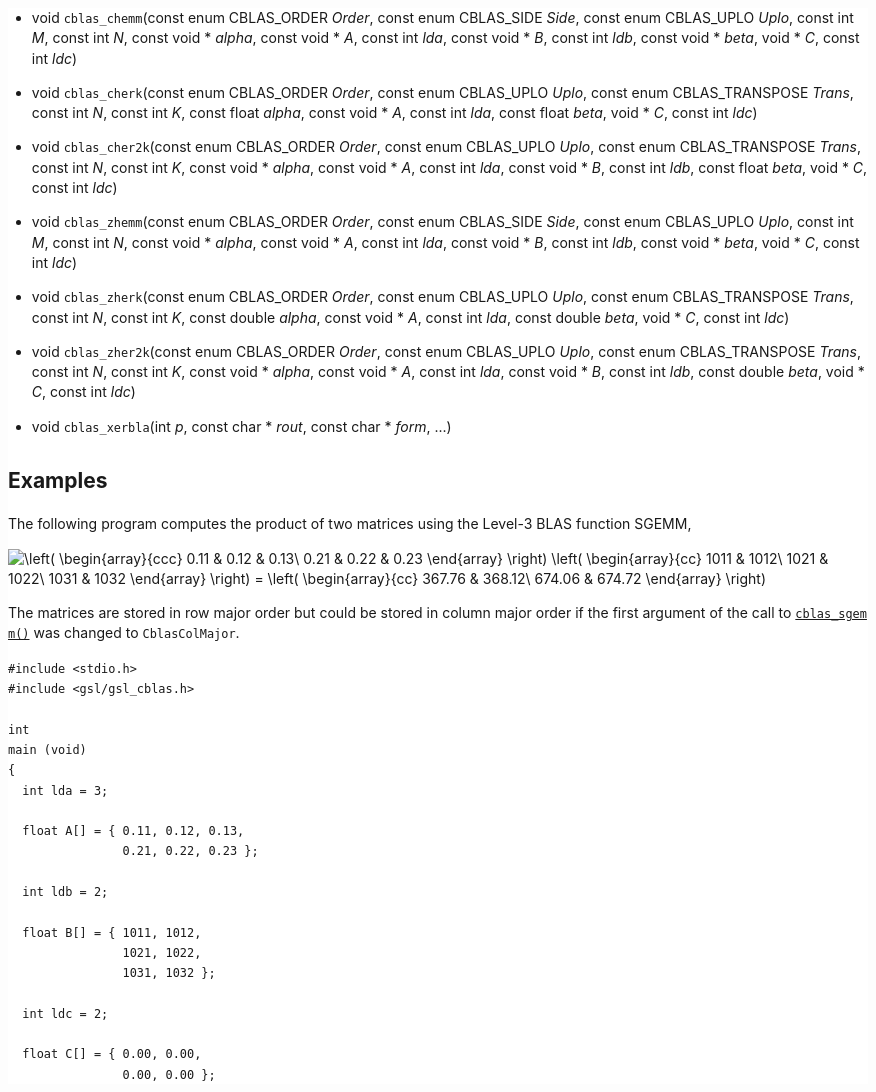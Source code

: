   

- void `cblas_chemm`(const enum CBLAS_ORDER *Order*, const enum CBLAS_SIDE *Side*, const enum CBLAS_UPLO *Uplo*, const int *M*, const int *N*, const void * *alpha*, const void * *A*, const int *lda*, const void * *B*, const int *ldb*, const void * *beta*, void * *C*, const int *ldc*)

  

- void `cblas_cherk`(const enum CBLAS_ORDER *Order*, const enum CBLAS_UPLO *Uplo*, const enum CBLAS_TRANSPOSE *Trans*, const int *N*, const int *K*, const float *alpha*, const void * *A*, const int *lda*, const float *beta*, void * *C*, const int *ldc*)

  

- void `cblas_cher2k`(const enum CBLAS_ORDER *Order*, const enum CBLAS_UPLO *Uplo*, const enum CBLAS_TRANSPOSE *Trans*, const int *N*, const int *K*, const void * *alpha*, const void * *A*, const int *lda*, const void * *B*, const int *ldb*, const float *beta*, void * *C*, const int *ldc*)

  

- void `cblas_zhemm`(const enum CBLAS_ORDER *Order*, const enum CBLAS_SIDE *Side*, const enum CBLAS_UPLO *Uplo*, const int *M*, const int *N*, const void * *alpha*, const void * *A*, const int *lda*, const void * *B*, const int *ldb*, const void * *beta*, void * *C*, const int *ldc*)

  

- void `cblas_zherk`(const enum CBLAS_ORDER *Order*, const enum CBLAS_UPLO *Uplo*, const enum CBLAS_TRANSPOSE *Trans*, const int *N*, const int *K*, const double *alpha*, const void * *A*, const int *lda*, const double *beta*, void * *C*, const int *ldc*)

  

- void `cblas_zher2k`(const enum CBLAS_ORDER *Order*, const enum CBLAS_UPLO *Uplo*, const enum CBLAS_TRANSPOSE *Trans*, const int *N*, const int *K*, const void * *alpha*, const void * *A*, const int *lda*, const void * *B*, const int *ldb*, const double *beta*, void * *C*, const int *ldc*)

  

- void `cblas_xerbla`(int *p*, const char * *rout*, const char * *form*, ...)

  

## Examples

The following program computes the product of two matrices using the Level-3 BLAS function SGEMM,

![\left(   \begin{array}{ccc}     0.11 & 0.12 & 0.13\\     0.21 & 0.22 & 0.23   \end{array} \right) \left(   \begin{array}{cc}     1011 & 1012\\     1021 & 1022\\     1031 & 1032   \end{array} \right) = \left(   \begin{array}{cc}     367.76 & 368.12\\     674.06 & 674.72   \end{array} \right)](https://www.gnu.org/software/gsl/doc/html/_images/math/46b30ee68fdca1cd520b5b4149cf80ea6cf2b0dc.png)

The matrices are stored in row major order but could be stored in column major order if the first argument of the call to [`cblas_sgemm()`](https://www.gnu.org/software/gsl/doc/html/cblas.html#c.cblas_sgemm) was changed to `CblasColMajor`.

```
#include <stdio.h>
#include <gsl/gsl_cblas.h>

int
main (void)
{
  int lda = 3;

  float A[] = { 0.11, 0.12, 0.13,
                0.21, 0.22, 0.23 };

  int ldb = 2;

  float B[] = { 1011, 1012,
                1021, 1022,
                1031, 1032 };

  int ldc = 2;

  float C[] = { 0.00, 0.00,
                0.00, 0.00 };
```